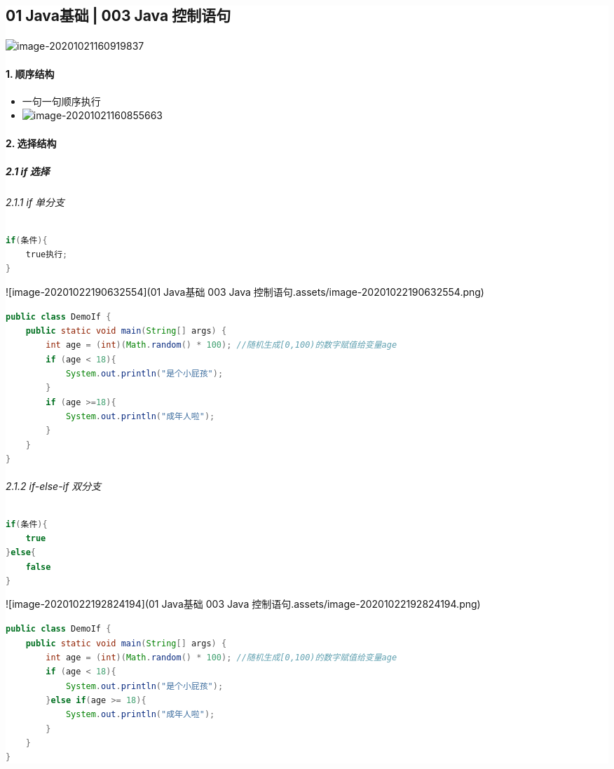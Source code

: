 ## 01 Java基础 | 003 Java 控制语句

![image-20201021160919837](C:\Users\Lenovo\AppData\Roaming\Typora\typora-user-images\image-20201021160919837.png)

#### 1. 顺序结构

+ 一句一句顺序执行
+ ![image-20201021160855663](C:\Users\Lenovo\AppData\Roaming\Typora\typora-user-images\image-20201021160855663.png)

#### 2. 选择结构

##### 2.1 if 选择

###### 2.1.1 if 单分支

```java 
if(条件){
    true执行;
}    
```

![image-20201022190632554](01 Java基础  003 Java 控制语句.assets/image-20201022190632554.png)

```java
public class DemoIf {
    public static void main(String[] args) {
        int age = (int)(Math.random() * 100); //随机生成[0,100)的数字赋值给变量age
        if (age < 18){
            System.out.println("是个小屁孩");
        }
        if (age >=18){
            System.out.println("成年人啦");
        }
    }
}
```



###### 2.1.2 if-else-if 双分支

```java
if(条件){
    true
}else{
    false
}
```

![image-20201022192824194](01 Java基础  003 Java 控制语句.assets/image-20201022192824194.png)

```java
public class DemoIf {
    public static void main(String[] args) {
        int age = (int)(Math.random() * 100); //随机生成[0,100)的数字赋值给变量age
        if (age < 18){
            System.out.println("是个小屁孩");
        }else if(age >= 18){
            System.out.println("成年人啦");
        }
    }
}
```
